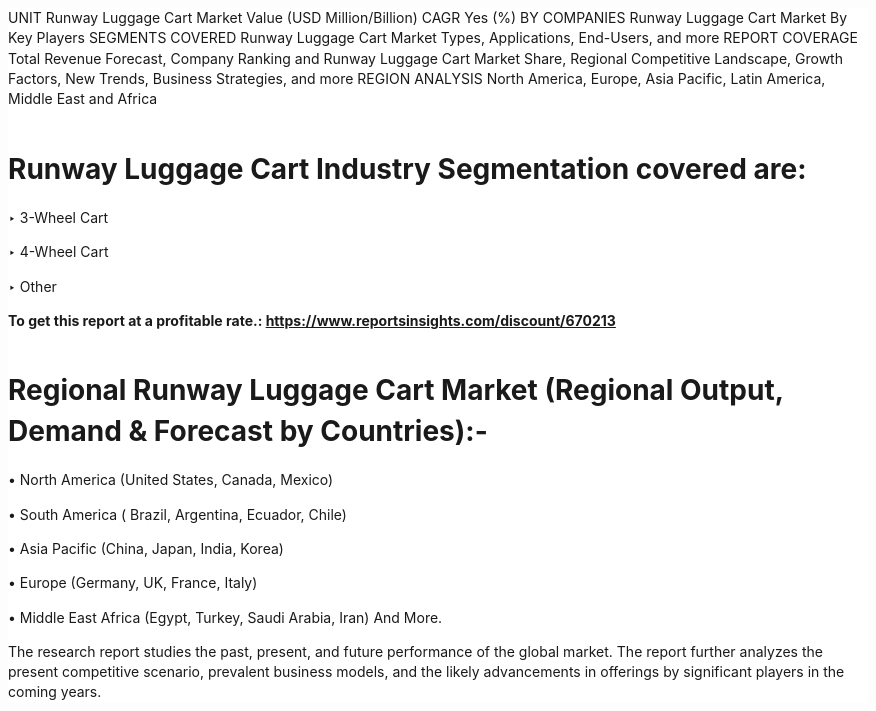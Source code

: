 <tr>
<td>UNIT</td>
<td>Runway Luggage Cart Market Value (USD Million/Billion)</td>
<tr>
<td>CAGR</td>
<td>Yes (%)</td>
</tr>
</tr>
<tr>
<td>BY COMPANIES</td>
<td>Runway Luggage Cart Market By Key Players</td>
</tr>
<tr>
<td>SEGMENTS COVERED</td>
<td>Runway Luggage Cart Market Types, Applications, End-Users, and more</td>
</tr>
<tr>
<td>REPORT COVERAGE</td>
<td>Total Revenue Forecast, Company Ranking and Runway Luggage Cart Market Share, Regional Competitive Landscape, Growth Factors, New Trends, Business Strategies, and more</td>
</tr>
<tr>
<td>REGION ANALYSIS</td>
<td>North America, Europe, Asia Pacific, Latin America, Middle East and Africa</td>
</tr>
</table>

# <strong>Runway Luggage Cart Industry Segmentation covered are:</strong>

‣ 3-Wheel Cart

‣ 4-Wheel Cart

‣ Other

<strong>To get this report at a profitable rate.: <a href=https://www.reportsinsights.com/discount/670213>https://www.reportsinsights.com/discount/670213</a></strong></font>

# <strong>Regional Runway Luggage Cart Market (Regional Output, Demand &amp; Forecast by Countries):-</strong>

• North America (United States, Canada, Mexico)

• South America ( Brazil, Argentina, Ecuador, Chile)

• Asia Pacific (China, Japan, India, Korea)

• Europe (Germany, UK, France, Italy)

• Middle East Africa (Egypt, Turkey, Saudi Arabia, Iran) And More.

The research report studies the past, present, and future performance of the global market. The report further analyzes the present competitive scenario, prevalent business models, and the likely advancements in offerings by significant players in the coming years.
